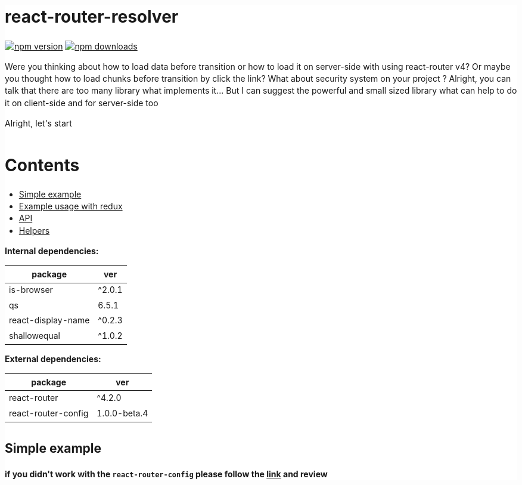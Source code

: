 # react-router-resolver

[![npm version](https://img.shields.io/npm/v/react-router-resolver.svg?style=flat-square)](https://www.npmjs.org/package/react-router-resolver)
[![npm downloads](https://img.shields.io/npm/dm/react-router-resolver.svg?style=flat-square)](http://npm-stat.com/charts.html?package=react-router-resolver)

Were you thinking about how to load data before transition or how to load it on server-side with using react-router v4? 
Or maybe you thought how to load chunks before transition by click the link? What about security system on your project ? 
Alright, you can talk that there are too many library what implements it... 
But I can suggest the powerful and small sized library what can help to do it on client-side and for server-side too

Alright, let's start

# Contents

* [Simple example](#simple-example)
* [Example usage with redux](#example-usage-with-redux)
* [API](#api)
* [Helpers](#helpers)


**Internal dependencies:**

| package  | ver |
| ------------- | ------------- |
| is-browser  | ^2.0.1  |
| qs  | 6.5.1  |
| react-display-name | ^0.2.3 |
| shallowequal | ^1.0.2 |

**External dependencies:**


| package  | ver |
| ------------- | ------------- |
| react-router  | ^4.2.0  |
| react-router-config  | 1.0.0-beta.4  |


## Simple example

**if you didn't work with the `react-router-config` please follow the [link](https://github.com/ReactTraining/react-router/tree/master/packages/react-router-config#route-configuration-shape) and review**
